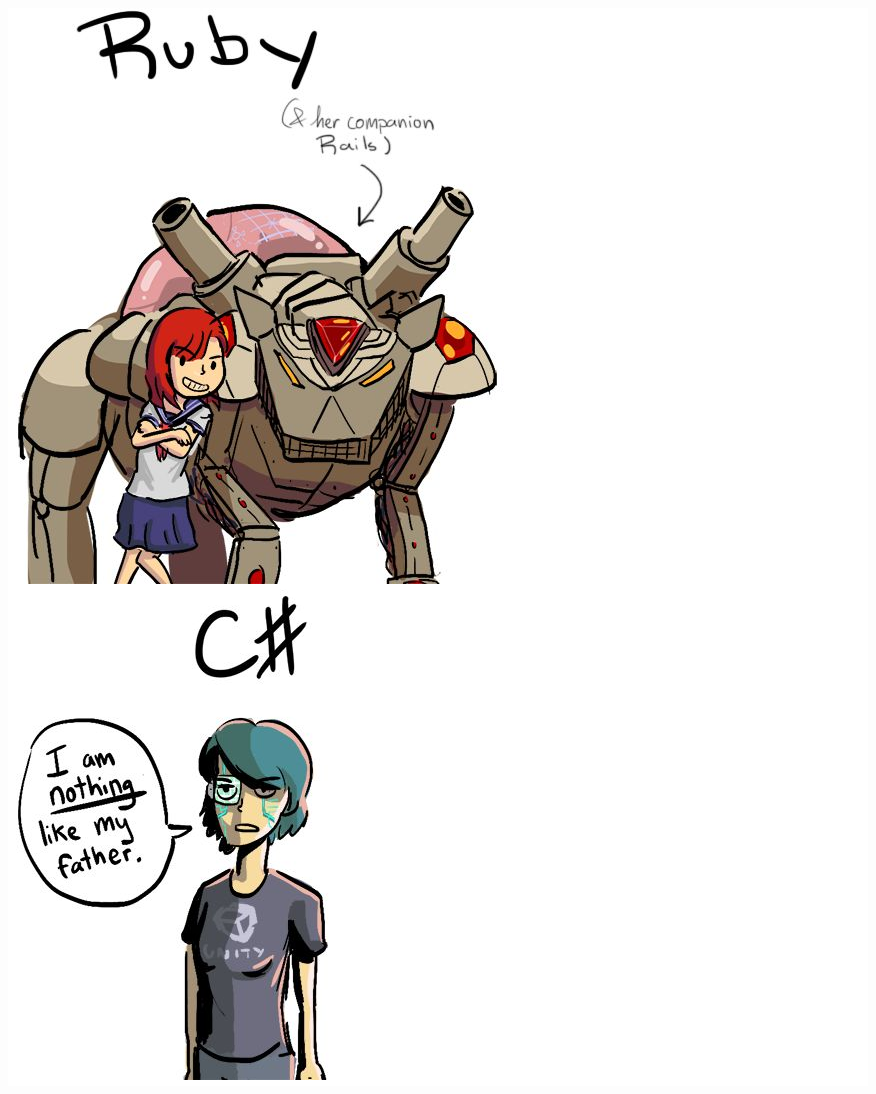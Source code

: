 <td><img src="../../images/coding/langs/coding_ruby1.png" border=0 /></td>
<td><img src="../../images/coding/langs/coding_csharp1.png" border=0 /></td>
</tr>
<tr>